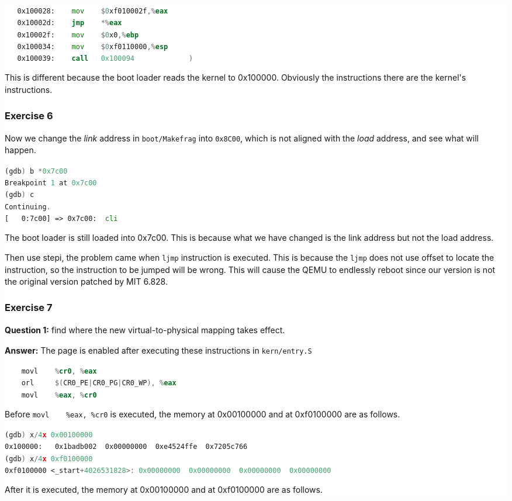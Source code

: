 ```asm
   0x100028:	mov    $0xf010002f,%eax
   0x10002d:	jmp    *%eax
   0x10002f:	mov    $0x0,%ebp
   0x100034:	mov    $0xf0110000,%esp
   0x100039:	call   0x100094				)
```

This is different because the boot loader reads the kernel to 0x100000. Obviously the instructions there are the kernel's instructions.



### Exercise 6

Now we change the *link* address in `boot/Makefrag` into `0x8C00`, which is not aligned with the *load* address, and see what will happen.

```asm
(gdb) b *0x7c00
Breakpoint 1 at 0x7c00
(gdb) c
Continuing.
[   0:7c00] => 0x7c00:	cli
```

The boot loader is still loaded into 0x7c00. This is because what we have changed is the link address but not the load address.

Then use stepi, the problem came when `ljmp` instruction is executed. This is because the `ljmp` does not use offset to locate the instruction, so the instruction to be jumped will be wrong. This will cause the QEMU to endlessly reboot since our version is not the original version patched by MIT 6.828.



### Exercise 7

**Question 1:** find where the new virtual-to-physical mapping takes effect.

**Answer:** The page is enabled after executing these instructions in `kern/entry.S`

```asm
	movl	%cr0, %eax
	orl		$(CR0_PE|CR0_PG|CR0_WP), %eax
	movl	%eax, %cr0
```

Before `movl	%eax, %cr0` is executed, the memory at 0x00100000 and at 0xf0100000 are as follows.

```asm
(gdb) x/4x 0x00100000
0x100000:	0x1badb002	0x00000000	0xe4524ffe	0x7205c766
(gdb) x/4x 0xf0100000
0xf0100000 <_start+4026531828>:	0x00000000	0x00000000	0x00000000	0x00000000
```

After it is executed, the memory at 0x00100000 and at 0xf0100000 are as follows.
